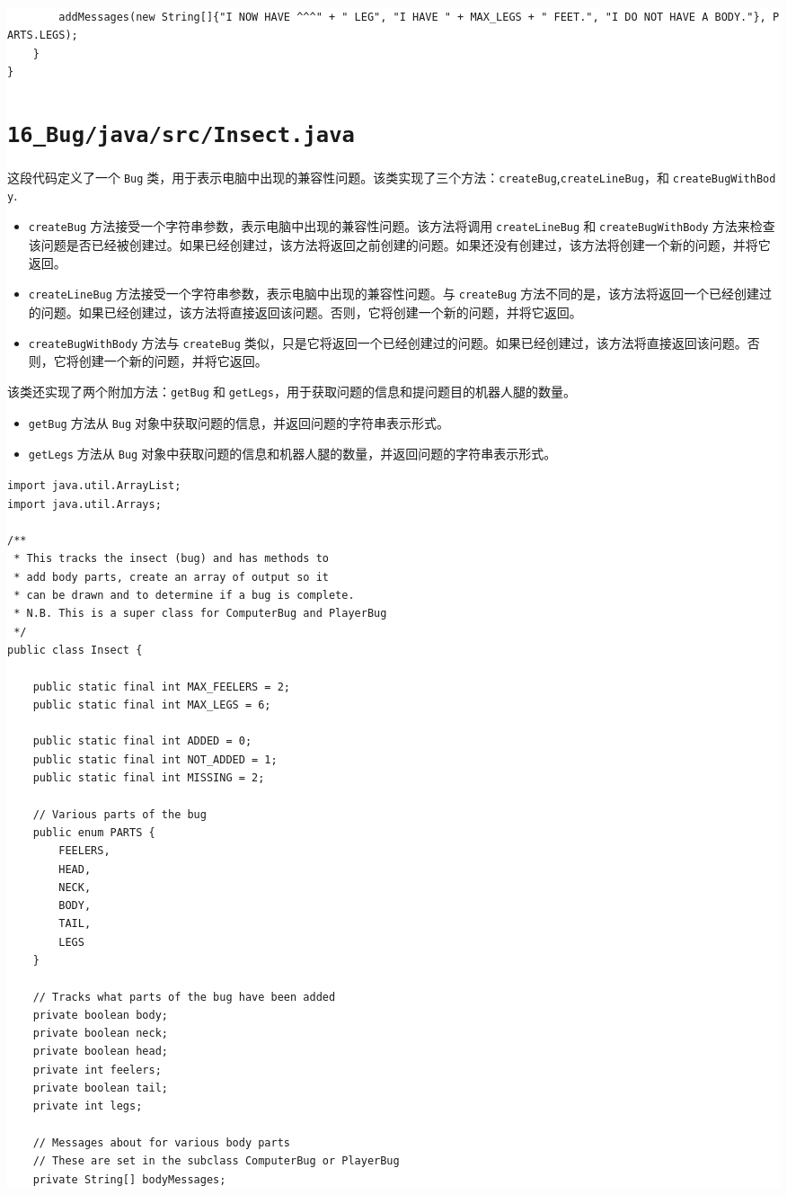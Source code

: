 ```
        addMessages(new String[]{"I NOW HAVE ^^^" + " LEG", "I HAVE " + MAX_LEGS + " FEET.", "I DO NOT HAVE A BODY."}, PARTS.LEGS);
    }
}

```

# `16_Bug/java/src/Insect.java`

这段代码定义了一个 `Bug` 类，用于表示电脑中出现的兼容性问题。该类实现了三个方法：`createBug`,`createLineBug`，和 `createBugWithBody`.

- `createBug` 方法接受一个字符串参数，表示电脑中出现的兼容性问题。该方法将调用 `createLineBug` 和 `createBugWithBody` 方法来检查该问题是否已经被创建过。如果已经创建过，该方法将返回之前创建的问题。如果还没有创建过，该方法将创建一个新的问题，并将它返回。

- `createLineBug` 方法接受一个字符串参数，表示电脑中出现的兼容性问题。与 `createBug` 方法不同的是，该方法将返回一个已经创建过的问题。如果已经创建过，该方法将直接返回该问题。否则，它将创建一个新的问题，并将它返回。

- `createBugWithBody` 方法与 `createBug` 类似，只是它将返回一个已经创建过的问题。如果已经创建过，该方法将直接返回该问题。否则，它将创建一个新的问题，并将它返回。

该类还实现了两个附加方法：`getBug` 和 `getLegs`，用于获取问题的信息和提问题目的机器人腿的数量。

- `getBug` 方法从 `Bug` 对象中获取问题的信息，并返回问题的字符串表示形式。

- `getLegs` 方法从 `Bug` 对象中获取问题的信息和机器人腿的数量，并返回问题的字符串表示形式。


```
import java.util.ArrayList;
import java.util.Arrays;

/**
 * This tracks the insect (bug) and has methods to
 * add body parts, create an array of output so it
 * can be drawn and to determine if a bug is complete.
 * N.B. This is a super class for ComputerBug and PlayerBug
 */
public class Insect {

    public static final int MAX_FEELERS = 2;
    public static final int MAX_LEGS = 6;

    public static final int ADDED = 0;
    public static final int NOT_ADDED = 1;
    public static final int MISSING = 2;

    // Various parts of the bug
    public enum PARTS {
        FEELERS,
        HEAD,
        NECK,
        BODY,
        TAIL,
        LEGS
    }

    // Tracks what parts of the bug have been added
    private boolean body;
    private boolean neck;
    private boolean head;
    private int feelers;
    private boolean tail;
    private int legs;

    // Messages about for various body parts
    // These are set in the subclass ComputerBug or PlayerBug
    private String[] bodyMessages;
```